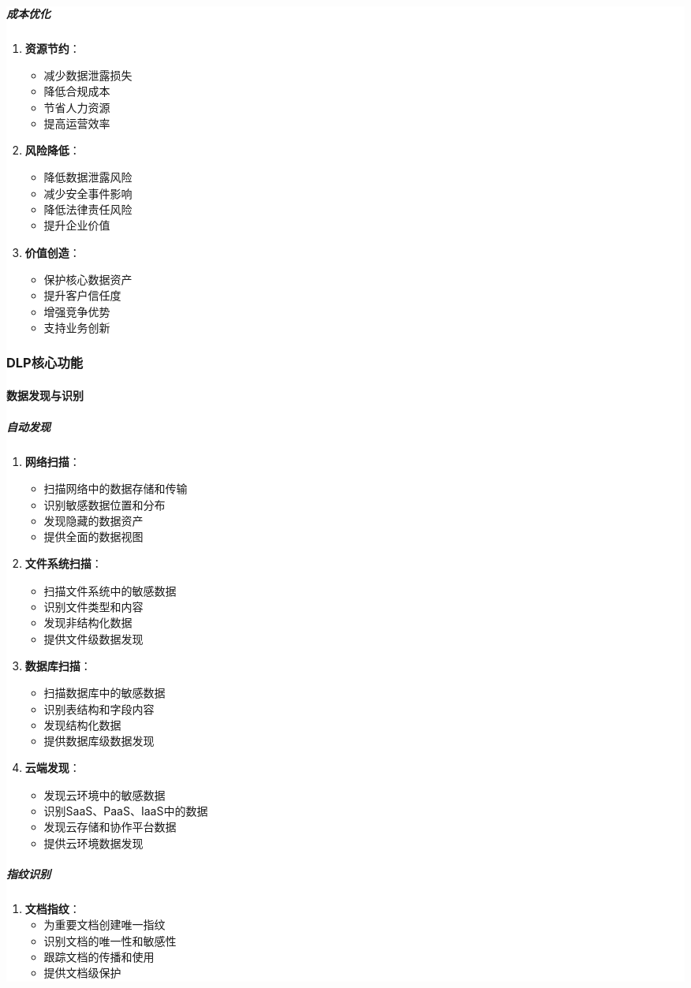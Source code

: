 ##### 成本优化

1. **资源节约**：
   - 减少数据泄露损失
   - 降低合规成本
   - 节省人力资源
   - 提高运营效率

2. **风险降低**：
   - 降低数据泄露风险
   - 减少安全事件影响
   - 降低法律责任风险
   - 提升企业价值

3. **价值创造**：
   - 保护核心数据资产
   - 提升客户信任度
   - 增强竞争优势
   - 支持业务创新

### DLP核心功能

#### 数据发现与识别

##### 自动发现

1. **网络扫描**：
   - 扫描网络中的数据存储和传输
   - 识别敏感数据位置和分布
   - 发现隐藏的数据资产
   - 提供全面的数据视图

2. **文件系统扫描**：
   - 扫描文件系统中的敏感数据
   - 识别文件类型和内容
   - 发现非结构化数据
   - 提供文件级数据发现

3. **数据库扫描**：
   - 扫描数据库中的敏感数据
   - 识别表结构和字段内容
   - 发现结构化数据
   - 提供数据库级数据发现

4. **云端发现**：
   - 发现云环境中的敏感数据
   - 识别SaaS、PaaS、IaaS中的数据
   - 发现云存储和协作平台数据
   - 提供云环境数据发现

##### 指纹识别

1. **文档指纹**：
   - 为重要文档创建唯一指纹
   - 识别文档的唯一性和敏感性
   - 跟踪文档的传播和使用
   - 提供文档级保护
